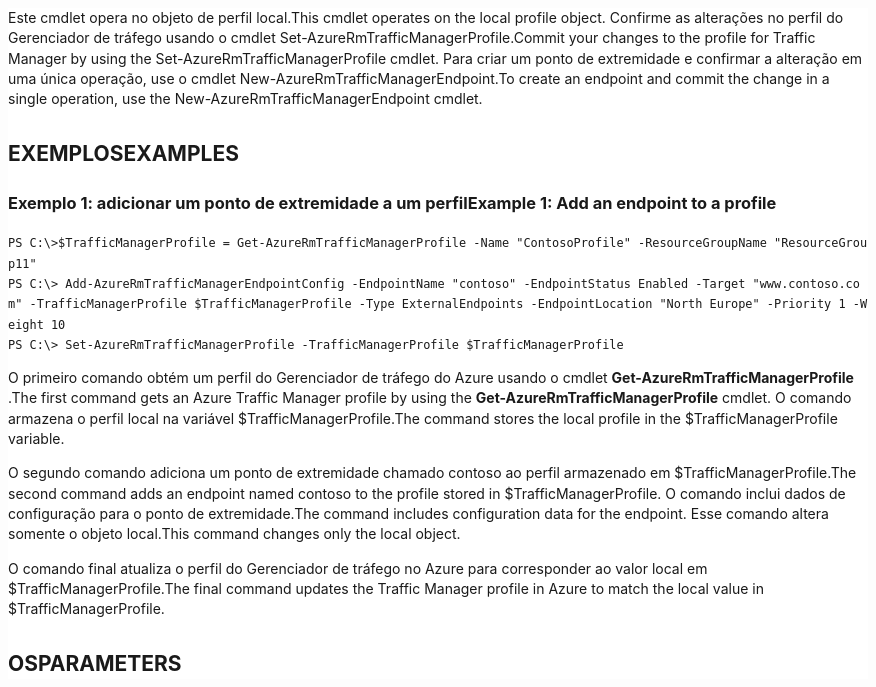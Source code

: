 <span data-ttu-id="d675e-108">Este cmdlet opera no objeto de perfil local.</span><span class="sxs-lookup"><span data-stu-id="d675e-108">This cmdlet operates on the local profile object.</span></span>
<span data-ttu-id="d675e-109">Confirme as alterações no perfil do Gerenciador de tráfego usando o cmdlet Set-AzureRmTrafficManagerProfile.</span><span class="sxs-lookup"><span data-stu-id="d675e-109">Commit your changes to the profile for Traffic Manager by using the Set-AzureRmTrafficManagerProfile cmdlet.</span></span>
<span data-ttu-id="d675e-110">Para criar um ponto de extremidade e confirmar a alteração em uma única operação, use o cmdlet New-AzureRmTrafficManagerEndpoint.</span><span class="sxs-lookup"><span data-stu-id="d675e-110">To create an endpoint and commit the change in a single operation, use the New-AzureRmTrafficManagerEndpoint cmdlet.</span></span>

## <span data-ttu-id="d675e-111">EXEMPLOS</span><span class="sxs-lookup"><span data-stu-id="d675e-111">EXAMPLES</span></span>

### <span data-ttu-id="d675e-112">Exemplo 1: adicionar um ponto de extremidade a um perfil</span><span class="sxs-lookup"><span data-stu-id="d675e-112">Example 1: Add an endpoint to a profile</span></span>
```
PS C:\>$TrafficManagerProfile = Get-AzureRmTrafficManagerProfile -Name "ContosoProfile" -ResourceGroupName "ResourceGroup11"
PS C:\> Add-AzureRmTrafficManagerEndpointConfig -EndpointName "contoso" -EndpointStatus Enabled -Target "www.contoso.com" -TrafficManagerProfile $TrafficManagerProfile -Type ExternalEndpoints -EndpointLocation "North Europe" -Priority 1 -Weight 10
PS C:\> Set-AzureRmTrafficManagerProfile -TrafficManagerProfile $TrafficManagerProfile
```

<span data-ttu-id="d675e-113">O primeiro comando obtém um perfil do Gerenciador de tráfego do Azure usando o cmdlet **Get-AzureRmTrafficManagerProfile** .</span><span class="sxs-lookup"><span data-stu-id="d675e-113">The first command gets an Azure Traffic Manager profile by using the **Get-AzureRmTrafficManagerProfile** cmdlet.</span></span>
<span data-ttu-id="d675e-114">O comando armazena o perfil local na variável $TrafficManagerProfile.</span><span class="sxs-lookup"><span data-stu-id="d675e-114">The command stores the local profile in the $TrafficManagerProfile variable.</span></span>

<span data-ttu-id="d675e-115">O segundo comando adiciona um ponto de extremidade chamado contoso ao perfil armazenado em $TrafficManagerProfile.</span><span class="sxs-lookup"><span data-stu-id="d675e-115">The second command adds an endpoint named contoso to the profile stored in $TrafficManagerProfile.</span></span>
<span data-ttu-id="d675e-116">O comando inclui dados de configuração para o ponto de extremidade.</span><span class="sxs-lookup"><span data-stu-id="d675e-116">The command includes configuration data for the endpoint.</span></span>
<span data-ttu-id="d675e-117">Esse comando altera somente o objeto local.</span><span class="sxs-lookup"><span data-stu-id="d675e-117">This command changes only the local object.</span></span>

<span data-ttu-id="d675e-118">O comando final atualiza o perfil do Gerenciador de tráfego no Azure para corresponder ao valor local em $TrafficManagerProfile.</span><span class="sxs-lookup"><span data-stu-id="d675e-118">The final command updates the Traffic Manager profile in Azure to match the local value in $TrafficManagerProfile.</span></span>

## <span data-ttu-id="d675e-119">OS</span><span class="sxs-lookup"><span data-stu-id="d675e-119">PARAMETERS</span></span>

